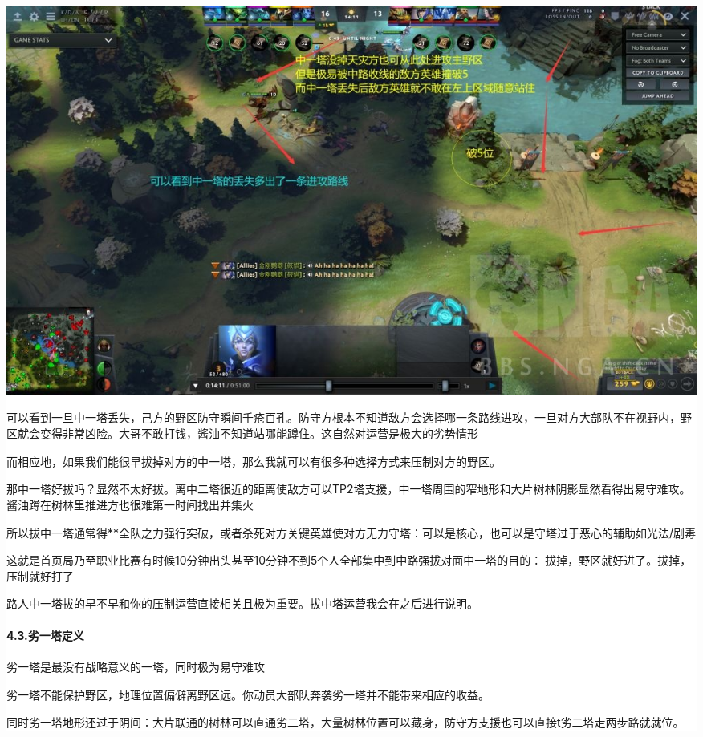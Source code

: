 ![img](../img/inpost/202204/.2022-04-25-basic-pre-opreation-tips/8xQj7s-jvlvZlT3cSsg-g0.jpg)

可以看到一旦中一塔丢失，己方的野区防守瞬间千疮百孔。防守方根本不知道敌方会选择哪一条路线进攻，一旦对方大部队不在视野内，野区就会变得非常凶险。大哥不敢打钱，酱油不知道站哪能蹲住。这自然对运营是极大的劣势情形

而相应地，如果我们能很早拔掉对方的中一塔，那么我就可以有很多种选择方式来压制对方的野区。

那中一塔好拔吗？显然不太好拔。离中二塔很近的距离使敌方可以TP2塔支援，中一塔周围的窄地形和大片树林阴影显然看得出易守难攻。酱油蹲在树林里推进方也很难第一时间找出并集火

所以拔中一塔通常得**全队之力强行突破，或者杀死对方关键英雄使对方无力守塔：可以是核心，也可以是守塔过于恶心的辅助如光法/剧毒

这就是首页局乃至职业比赛有时候10分钟出头甚至10分钟不到5个人全部集中到中路强拔对面中一塔的目的：
拔掉，野区就好进了。拔掉，压制就好打了

路人中一塔拔的早不早和你的压制运营直接相关且极为重要。拔中塔运营我会在之后进行说明。

#### 4.3.劣一塔定义

劣一塔是最没有战略意义的一塔，同时极为易守难攻

劣一塔不能保护野区，地理位置偏僻离野区远。你动员大部队奔袭劣一塔并不能带来相应的收益。

同时劣一塔地形还过于阴间：大片联通的树林可以直通劣二塔，大量树林位置可以藏身，防守方支援也可以直接t劣二塔走两步路就就位。
